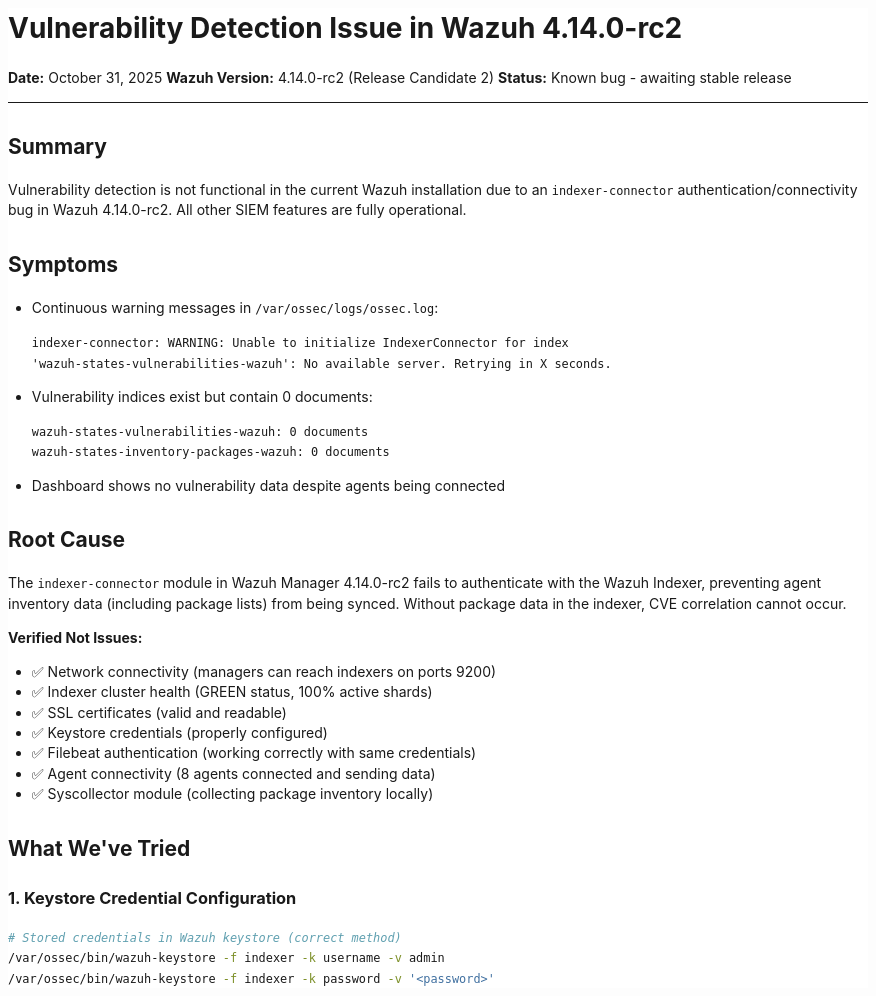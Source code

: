 # Vulnerability Detection Issue in Wazuh 4.14.0-rc2

**Date:** October 31, 2025
**Wazuh Version:** 4.14.0-rc2 (Release Candidate 2)
**Status:** Known bug - awaiting stable release

---

## Summary

Vulnerability detection is not functional in the current Wazuh installation due to an `indexer-connector` authentication/connectivity bug in Wazuh 4.14.0-rc2. All other SIEM features are fully operational.

## Symptoms

- Continuous warning messages in `/var/ossec/logs/ossec.log`:
  ```
  indexer-connector: WARNING: Unable to initialize IndexerConnector for index
  'wazuh-states-vulnerabilities-wazuh': No available server. Retrying in X seconds.
  ```

- Vulnerability indices exist but contain 0 documents:
  ```
  wazuh-states-vulnerabilities-wazuh: 0 documents
  wazuh-states-inventory-packages-wazuh: 0 documents
  ```

- Dashboard shows no vulnerability data despite agents being connected

## Root Cause

The `indexer-connector` module in Wazuh Manager 4.14.0-rc2 fails to authenticate with the Wazuh Indexer, preventing agent inventory data (including package lists) from being synced. Without package data in the indexer, CVE correlation cannot occur.

**Verified Not Issues:**
- ✅ Network connectivity (managers can reach indexers on ports 9200)
- ✅ Indexer cluster health (GREEN status, 100% active shards)
- ✅ SSL certificates (valid and readable)
- ✅ Keystore credentials (properly configured)
- ✅ Filebeat authentication (working correctly with same credentials)
- ✅ Agent connectivity (8 agents connected and sending data)
- ✅ Syscollector module (collecting package inventory locally)

## What We've Tried

### 1. Keystore Credential Configuration
```bash
# Stored credentials in Wazuh keystore (correct method)
/var/ossec/bin/wazuh-keystore -f indexer -k username -v admin
/var/ossec/bin/wazuh-keystore -f indexer -k password -v '<password>'
```
